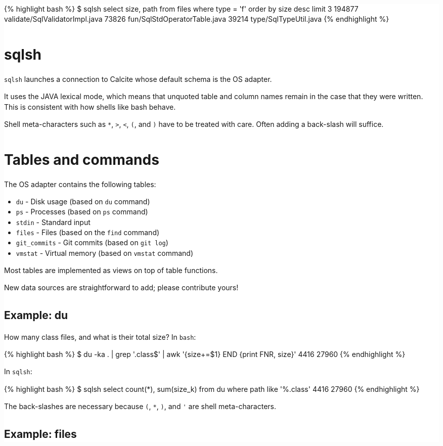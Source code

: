 {% highlight bash %}
$ sqlsh select size, path from files where type = \'f\' order by size desc limit 3
194877 validate/SqlValidatorImpl.java
73826 fun/SqlStdOperatorTable.java
39214 type/SqlTypeUtil.java
{% endhighlight %}

# sqlsh

`sqlsh` launches a connection to Calcite whose default schema is the OS adapter.

It uses the JAVA lexical mode, which means that unquoted table and column names
remain in the case that they were written. This is consistent with how shells like
bash behave.

Shell meta-characters such as `*`, `>`, `<`, `(`, and `)` have to be treated with
care. Often adding a back-slash will suffice.

# Tables and commands

The OS adapter contains the following tables:

* `du` - Disk usage (based on `du` command)
* `ps` - Processes (based on `ps` command)
* `stdin` - Standard input
* `files` - Files (based on the `find` command)
* `git_commits` - Git commits (based on `git log`)
* `vmstat` - Virtual memory (based on `vmstat` command)

Most tables are implemented as views on top of table functions.

New data sources are straightforward to add; please contribute yours!

## Example: du

How many class files, and what is their total size? In `bash`:

{% highlight bash %}
$ du -ka . | grep '\.class$' | awk '{size+=$1} END {print FNR, size}'
4416 27960
{% endhighlight %}

In `sqlsh`:

{% highlight bash %}
$ sqlsh select count\(\*\), sum\(size_k\) from du where path like \'%.class\'
4416 27960
{% endhighlight %}

The back-slashes are necessary because `(`, `*`, `)`, and `'` are shell meta-characters.

## Example: files
